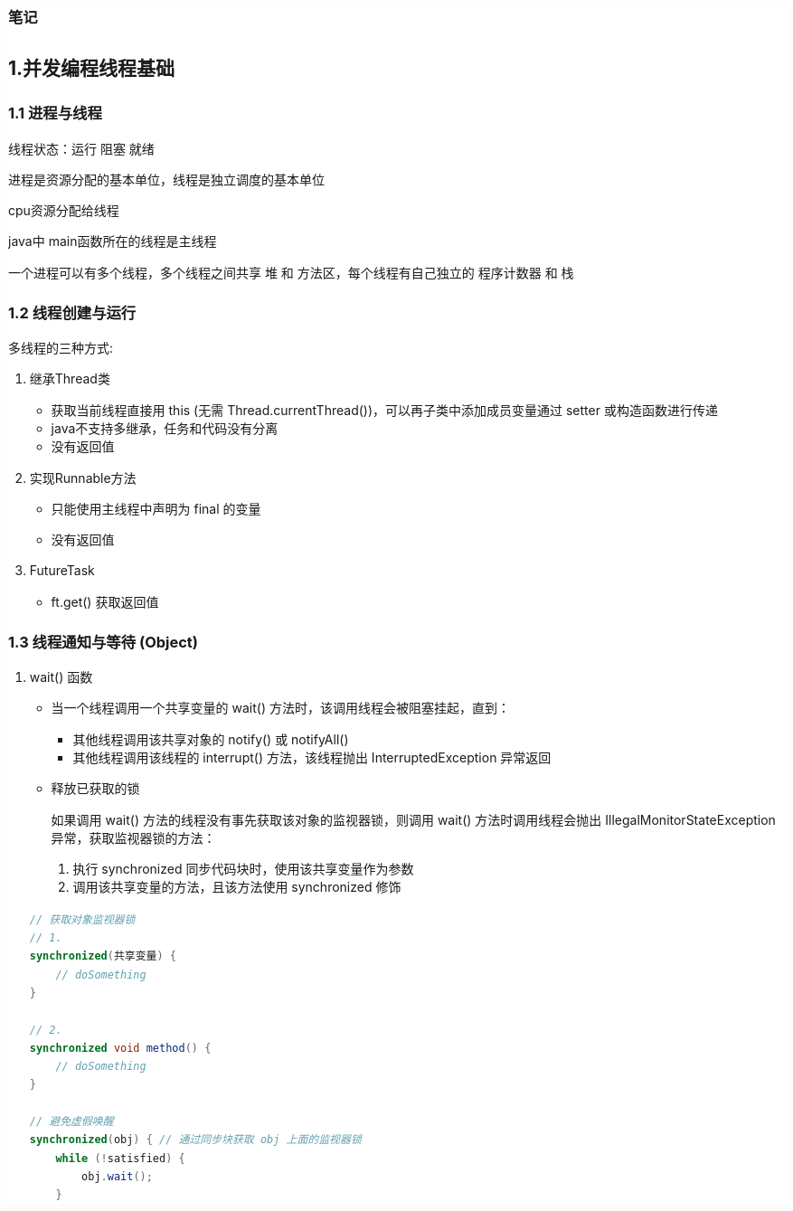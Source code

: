 ### 笔记

## 1.并发编程线程基础



### 1.1 进程与线程

线程状态：运行 阻塞 就绪

进程是资源分配的基本单位，线程是独立调度的基本单位

cpu资源分配给线程

java中 main函数所在的线程是主线程

一个进程可以有多个线程，多个线程之间共享 堆 和 方法区，每个线程有自己独立的 程序计数器 和 栈



### 1.2 线程创建与运行

多线程的三种方式:

1. 继承Thread类
    * 获取当前线程直接用 this (无需 Thread.currentThread())，可以再子类中添加成员变量通过 setter 或构造函数进行传递
    * java不支持多继承，任务和代码没有分离
    * 没有返回值

2. 实现Runnable方法

    * 只能使用主线程中声明为 final 的变量

    * 没有返回值

3. FutureTask
    * ft.get() 获取返回值



### 1.3 线程通知与等待 (Object)



1. wait() 函数
    * 当一个线程调用一个共享变量的 wait() 方法时，该调用线程会被阻塞挂起，直到：
        * 其他线程调用该共享对象的 notify() 或 notifyAll()
        * 其他线程调用该线程的 interrupt() 方法，该线程抛出 InterruptedException 异常返回

    * 释放已获取的锁

      如果调用 wait() 方法的线程没有事先获取该对象的监视器锁，则调用 wait() 方法时调用线程会抛出 IllegalMonitorStateException 异常，获取监视器锁的方法：

        1. 执行 synchronized 同步代码块时，使用该共享变量作为参数
        2. 调用该共享变量的方法，且该方法使用 synchronized 修饰
   ```java
   // 获取对象监视器锁
   // 1. 
   synchronized(共享变量) {
       // doSomething
   }
   
   // 2. 
   synchronized void method() {
       // doSomething
   }
   
   // 避免虚假唤醒
   synchronized(obj) { // 通过同步块获取 obj 上面的监视器锁
       while (!satisfied) {
           obj.wait();
       }
   ```